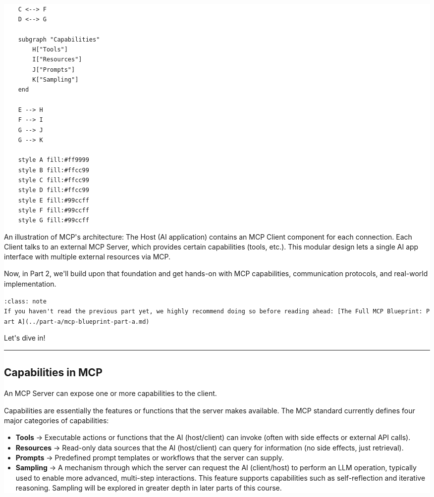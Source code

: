 ```{mermaid}
    C <--> F
    D <--> G
    
    subgraph "Capabilities"
        H["Tools"]
        I["Resources"] 
        J["Prompts"]
        K["Sampling"]
    end
    
    E --> H
    F --> I
    G --> J
    G --> K
    
    style A fill:#ff9999
    style B fill:#ffcc99
    style C fill:#ffcc99
    style D fill:#ffcc99
    style E fill:#99ccff
    style F fill:#99ccff
    style G fill:#99ccff
```

An illustration of MCP's architecture: The Host (AI application) contains an MCP Client component for each connection. Each Client talks to an external MCP Server, which provides certain capabilities (tools, etc.). This modular design lets a single AI app interface with multiple external resources via MCP.

Now, in Part 2, we'll build upon that foundation and get hands-on with MCP capabilities, communication protocols, and real-world implementation.

```{admonition} Prerequisites
:class: note
If you haven't read the previous part yet, we highly recommend doing so before reading ahead: [The Full MCP Blueprint: Part A](../part-a/mcp-blueprint-part-a.md)
```

Let's dive in!

---

## Capabilities in MCP

An MCP Server can expose one or more capabilities to the client.

Capabilities are essentially the features or functions that the server makes available. The MCP standard currently defines four major categories of capabilities:

- **Tools** → Executable actions or functions that the AI (host/client) can invoke (often with side effects or external API calls).
- **Resources** → Read-only data sources that the AI (host/client) can query for information (no side effects, just retrieval).
- **Prompts** → Predefined prompt templates or workflows that the server can supply.
- **Sampling** → A mechanism through which the server can request the AI (client/host) to perform an LLM operation, typically used to enable more advanced, multi-step interactions. This feature supports capabilities such as self-reflection and iterative reasoning. Sampling will be explored in greater depth in later parts of this course.
